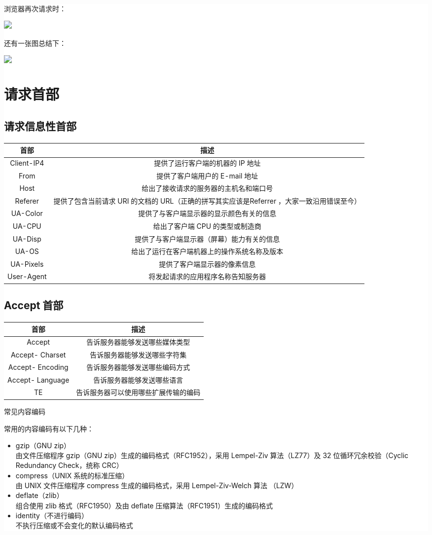 浏览器再次请求时：

[![](http://idiotsky.me/images3/http-summary-9.png)](http://idiotsky.me/images3/http-summary-9.png)

还有一张图总结下：

[![](http://idiotsky.me/images3/http-summary-33.jpg)](http://idiotsky.me/images3/http-summary-33.jpg)


# 请求首部

## 请求信息性首部

| 首部 | 描述 | 
| :---: | :---: |
|Client-IP4| 提供了运行客户端的机器的 IP 地址|
|From| 提供了客户端用户的 E-mail 地址 |
|Host |给出了接收请求的服务器的主机名和端口号 |
|Referer |提供了包含当前请求 URI 的文档的 URL（正确的拼写其实应该是Referrer ，大家一致沿用错误至今） |
|UA-Color |提供了与客户端显示器的显示颜色有关的信息 |
|UA-CPU |给出了客户端 CPU 的类型或制造商 |
|UA-Disp |提供了与客户端显示器（屏幕）能力有关的信息| 
|UA-OS |给出了运行在客户端机器上的操作系统名称及版本 |
|UA-Pixels |提供了客户端显示器的像素信息 |
|User-Agent |将发起请求的应用程序名称告知服务器|

## Accept 首部

| 首部 | 描述 | 
| :---: | :---: |
|Accept |告诉服务器能够发送哪些媒体类型 |
|Accept- Charset |告诉服务器能够发送哪些字符集 |
|Accept- Encoding |告诉服务器能够发送哪些编码方式 |
|Accept- Language |告诉服务器能够发送哪些语言 |
|TE | 告诉服务器可以使用哪些扩展传输的编码|


常见内容编码

常用的内容编码有以下几种：

- gzip（GNU zip）  
  由文件压缩程序 gzip（GNU zip）生成的编码格式（RFC1952），采用 Lempel-Ziv 算法（LZ77）及 32 位循环冗余校验（Cyclic Redundancy Check，统称 CRC）
- compress（UNIX 系统的标准压缩）  
  由 UNIX 文件压缩程序 compress 生成的编码格式，采用 Lempel-Ziv-Welch 算法 （LZW）
- deflate（zlib）  
  组合使用 zlib 格式（RFC1950）及由 deflate 压缩算法（RFC1951）生成的编码格式
- identity（不进行编码）  
  不执行压缩或不会变化的默认编码格式
